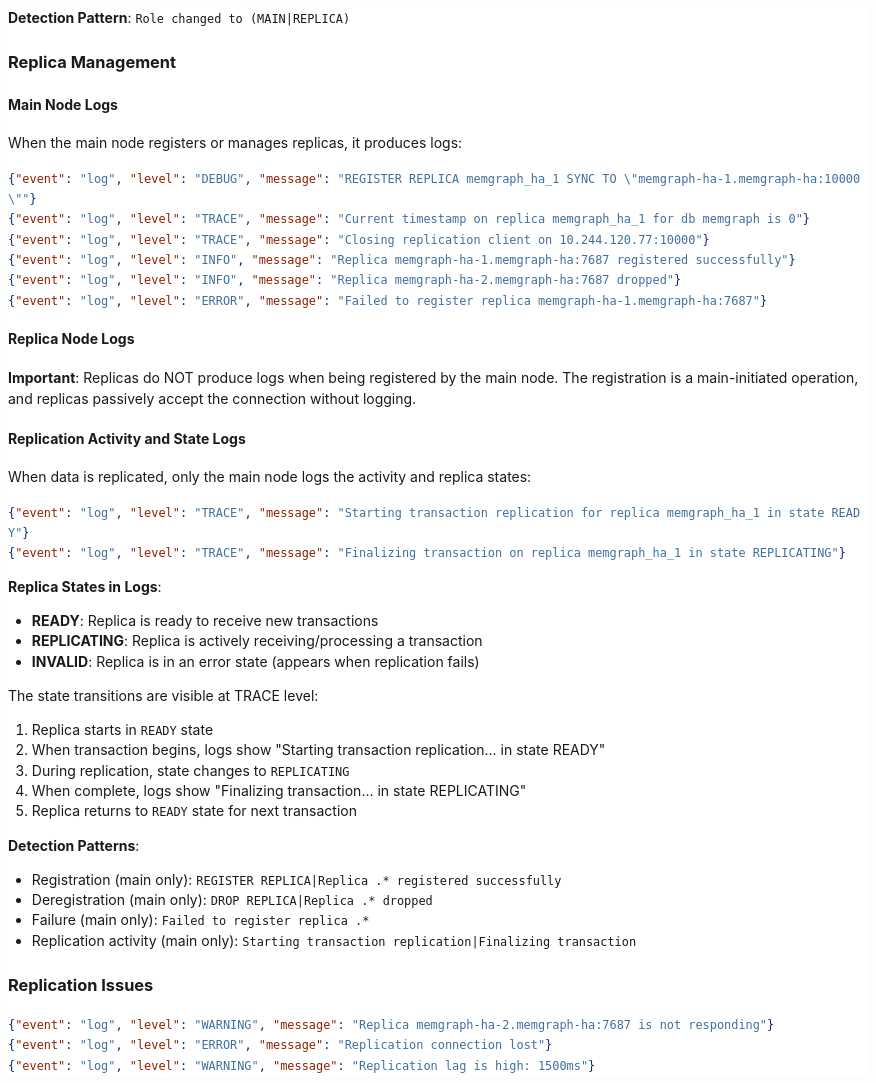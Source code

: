**Detection Pattern**: `Role changed to (MAIN|REPLICA)`

### Replica Management

#### Main Node Logs
When the main node registers or manages replicas, it produces logs:

```json
{"event": "log", "level": "DEBUG", "message": "REGISTER REPLICA memgraph_ha_1 SYNC TO \"memgraph-ha-1.memgraph-ha:10000\""}
{"event": "log", "level": "TRACE", "message": "Current timestamp on replica memgraph_ha_1 for db memgraph is 0"}
{"event": "log", "level": "TRACE", "message": "Closing replication client on 10.244.120.77:10000"}
{"event": "log", "level": "INFO", "message": "Replica memgraph-ha-1.memgraph-ha:7687 registered successfully"}
{"event": "log", "level": "INFO", "message": "Replica memgraph-ha-2.memgraph-ha:7687 dropped"}
{"event": "log", "level": "ERROR", "message": "Failed to register replica memgraph-ha-1.memgraph-ha:7687"}
```

#### Replica Node Logs  
**Important**: Replicas do NOT produce logs when being registered by the main node. The registration is a main-initiated operation, and replicas passively accept the connection without logging.

#### Replication Activity and State Logs
When data is replicated, only the main node logs the activity and replica states:

```json
{"event": "log", "level": "TRACE", "message": "Starting transaction replication for replica memgraph_ha_1 in state READY"}
{"event": "log", "level": "TRACE", "message": "Finalizing transaction on replica memgraph_ha_1 in state REPLICATING"}
```

**Replica States in Logs**:
- **READY**: Replica is ready to receive new transactions
- **REPLICATING**: Replica is actively receiving/processing a transaction
- **INVALID**: Replica is in an error state (appears when replication fails)

The state transitions are visible at TRACE level:
1. Replica starts in `READY` state
2. When transaction begins, logs show "Starting transaction replication... in state READY"
3. During replication, state changes to `REPLICATING`
4. When complete, logs show "Finalizing transaction... in state REPLICATING"
5. Replica returns to `READY` state for next transaction

**Detection Patterns**: 
- Registration (main only): `REGISTER REPLICA|Replica .* registered successfully`
- Deregistration (main only): `DROP REPLICA|Replica .* dropped`
- Failure (main only): `Failed to register replica .*`
- Replication activity (main only): `Starting transaction replication|Finalizing transaction`

### Replication Issues
```json
{"event": "log", "level": "WARNING", "message": "Replica memgraph-ha-2.memgraph-ha:7687 is not responding"}
{"event": "log", "level": "ERROR", "message": "Replication connection lost"}
{"event": "log", "level": "WARNING", "message": "Replication lag is high: 1500ms"}
```
